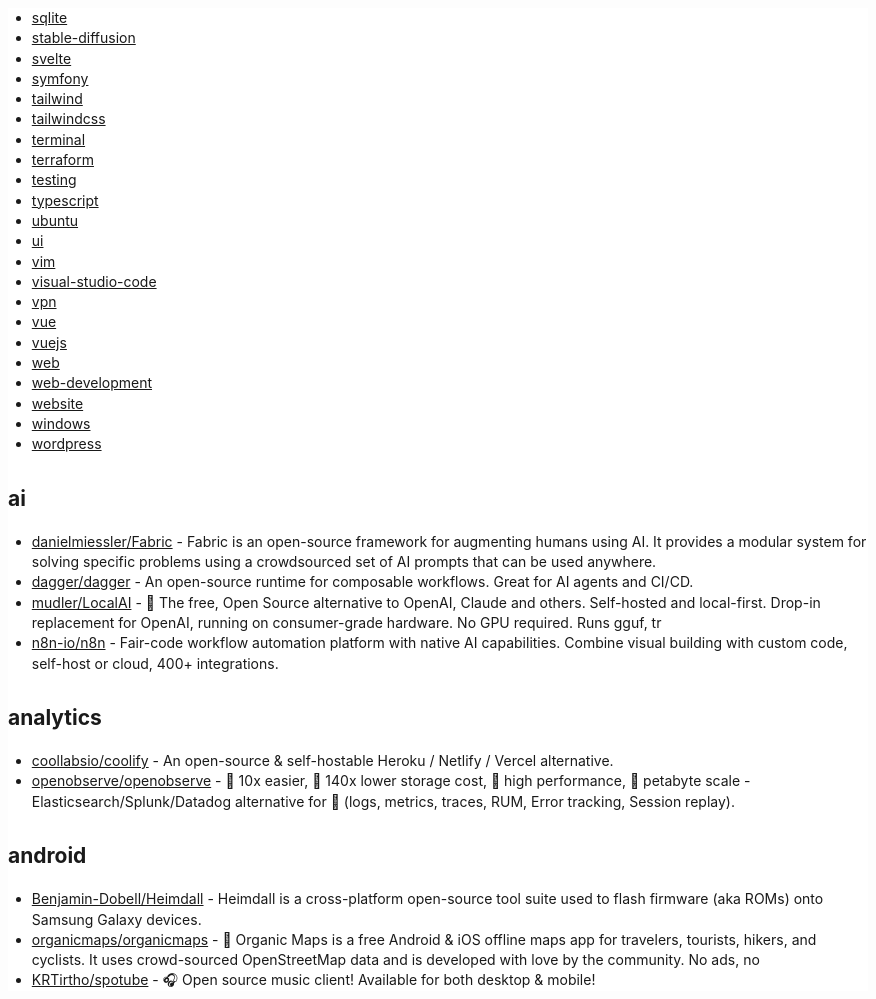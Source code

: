 - [sqlite](#sqlite)
- [stable-diffusion](#stable-diffusion)
- [svelte](#svelte)
- [symfony](#symfony)
- [tailwind](#tailwind)
- [tailwindcss](#tailwindcss)
- [terminal](#terminal)
- [terraform](#terraform)
- [testing](#testing)
- [typescript](#typescript)
- [ubuntu](#ubuntu)
- [ui](#ui)
- [vim](#vim)
- [visual-studio-code](#visual-studio-code)
- [vpn](#vpn)
- [vue](#vue)
- [vuejs](#vuejs)
- [web](#web)
- [web-development](#web-development)
- [website](#website)
- [windows](#windows)
- [wordpress](#wordpress)

## ai 

- [danielmiessler/Fabric](https://github.com/danielmiessler/Fabric) - Fabric is an open-source framework for augmenting humans using AI. It provides a modular system for solving specific problems using a crowdsourced set of AI prompts that can be used anywhere.
- [dagger/dagger](https://github.com/dagger/dagger) - An open-source runtime for composable workflows. Great for AI agents and CI/CD.
- [mudler/LocalAI](https://github.com/mudler/LocalAI) - :robot: The free, Open Source alternative to OpenAI, Claude and others. Self-hosted and local-first. Drop-in replacement for OpenAI,  running on consumer-grade hardware. No GPU required. Runs gguf, tr
- [n8n-io/n8n](https://github.com/n8n-io/n8n) - Fair-code workflow automation platform with native AI capabilities. Combine visual building with custom code, self-host or cloud, 400+ integrations.

## analytics 

- [coollabsio/coolify](https://github.com/coollabsio/coolify) - An open-source & self-hostable Heroku / Netlify / Vercel alternative.
- [openobserve/openobserve](https://github.com/openobserve/openobserve) - 🚀 10x easier, 🚀 140x lower storage cost, 🚀 high performance,  🚀 petabyte scale - Elasticsearch/Splunk/Datadog alternative for 🚀 (logs, metrics, traces, RUM, Error tracking, Session replay).

## android 

- [Benjamin-Dobell/Heimdall](https://github.com/Benjamin-Dobell/Heimdall) - Heimdall is a cross-platform open-source tool suite used to flash firmware (aka ROMs) onto Samsung Galaxy devices.
- [organicmaps/organicmaps](https://github.com/organicmaps/organicmaps) - 🍃 Organic Maps is a free Android & iOS offline maps app for travelers, tourists, hikers, and cyclists. It uses crowd-sourced OpenStreetMap data and is developed with love by the community. No ads, no 
- [KRTirtho/spotube](https://github.com/KRTirtho/spotube) - 🎧 Open source music client! Available for both desktop & mobile!
